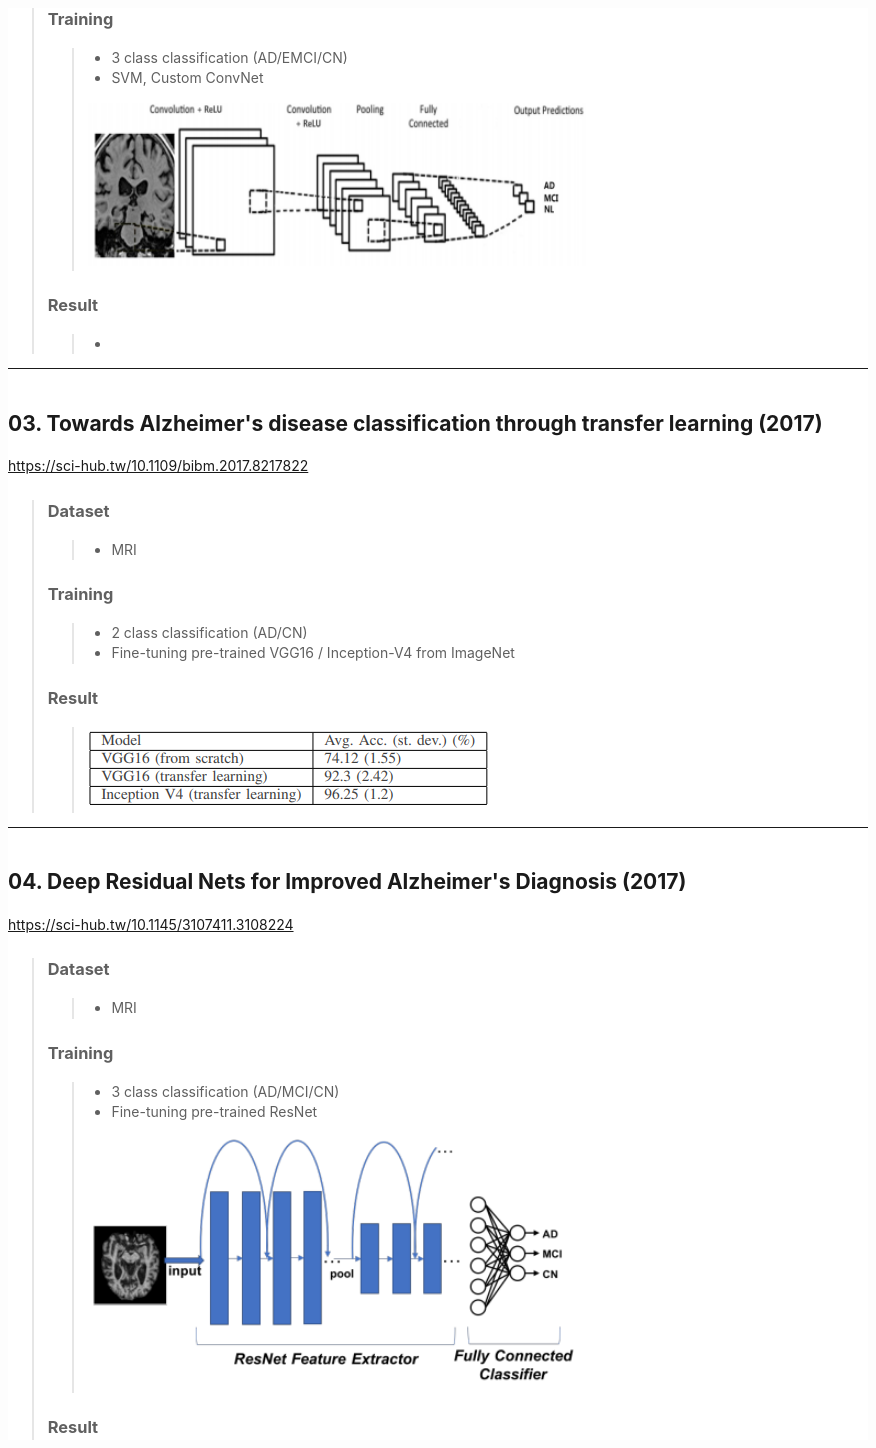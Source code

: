 > ### **Training**
>> - 3 class classification (AD/EMCI/CN)
>> - SVM, Custom ConvNet  
>> <img src="https://github.com/SSinyu/Alzheimer-Prediction-Review/blob/master/img/2D_slice_level_CNN/02_model1.PNG" width="500"/>  
> ### **Result**  
>> -
---
#
#
#
## 03. Towards Alzheimer's disease classification through transfer learning (2017)
https://sci-hub.tw/10.1109/bibm.2017.8217822
> ### **Dataset**
>> - MRI
> ### **Training**
>> - 2 class classification (AD/CN)
>> - Fine-tuning pre-trained VGG16 / Inception-V4 from ImageNet
> ### **Result**  
>> <img src="https://github.com/SSinyu/Alzheimer-Prediction-Review/blob/master/img/2D_slice_level_CNN/03_result1.PNG"/>
---
#
#
#
## 04. Deep Residual Nets for Improved Alzheimer's Diagnosis (2017)
https://sci-hub.tw/10.1145/3107411.3108224
> ### **Dataset**
>> - MRI
> ### **Training**
>> - 3 class classification (AD/MCI/CN)
>> - Fine-tuning pre-trained ResNet  
>> <img src="https://github.com/SSinyu/Alzheimer-Prediction-Review/blob/master/img/2D_slice_level_CNN/04_model1.PNG" width="500"/>  
> ### **Result**  